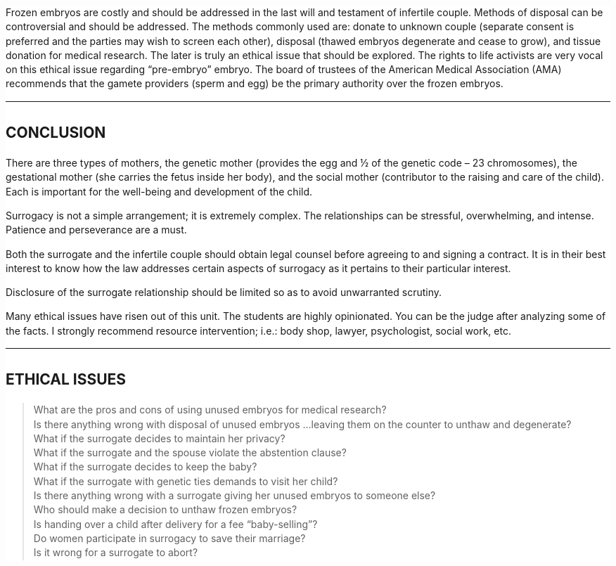 Frozen embryos are costly and should be addressed in the last will and testament of infertile couple.  Methods of disposal can be controversial and should be addressed.  The methods commonly used are:  donate to unknown couple (separate consent is preferred and the parties may wish to screen each other), disposal (thawed embryos degenerate and cease to grow), and tissue donation for medical research.  The later is truly an ethical issue that should be explored.  The rights to life activists are very vocal on this ethical issue regarding “pre-embryo” embryo.  The board of trustees of the American Medical Association (AMA) recommends that the gamete providers (sperm and egg) be the primary authority over the frozen embryos.
</p>
<hr/>
<h2>
CONCLUSION
</h2>
There are three types of mothers, the genetic mother (provides the egg and ½ of the genetic code – 23 chromosomes), the gestational mother (she carries the fetus inside her body), and the social mother (contributor to the raising and care of the child).  Each is important for the well-being and development of the child.
<p>
Surrogacy is not a simple arrangement; it is extremely complex.  The relationships can be stressful, overwhelming, and intense.  Patience and perseverance are a must.
</p>
<p>
Both the surrogate and the infertile couple should obtain legal counsel before agreeing to and signing a contract.  It is in their best interest to know how the law addresses certain aspects of surrogacy as it pertains to their particular interest.
</p>
<p>
Disclosure of the surrogate relationship should be limited so as to avoid unwarranted scrutiny.
</p>
<p>
Many ethical issues have risen out of this unit.  The students are highly opinionated.  You can be the judge after analyzing some of the facts.  I strongly recommend resource intervention; i.e.:  body shop, lawyer, psychologist, social work, etc.
</p>
<hr/>
<h2>
ETHICAL ISSUES
</h2>
<blockquote>
<dl>
<dt>
What are the pros and cons of using unused embryos for medical research?
<dt>
Is there anything wrong with disposal of unused embryos …leaving them on the counter to unthaw and degenerate?
<dt>
What if the surrogate decides to maintain her privacy?
<dt>
What if the surrogate and the spouse violate the abstention clause?
<dt>
What if the surrogate decides to keep the baby?
<dt>
What if the surrogate with genetic ties demands to visit her child?
<dt>
Is there anything wrong with a surrogate giving her unused embryos to someone else?
<dt>
Who should make a decision to unthaw frozen embryos?
<dt>
Is handing over a child after delivery for a fee “baby-selling”?
<dt>
Do women participate in surrogacy to save their marriage?
<dt>
Is it wrong for a surrogate to abort?
</dt>